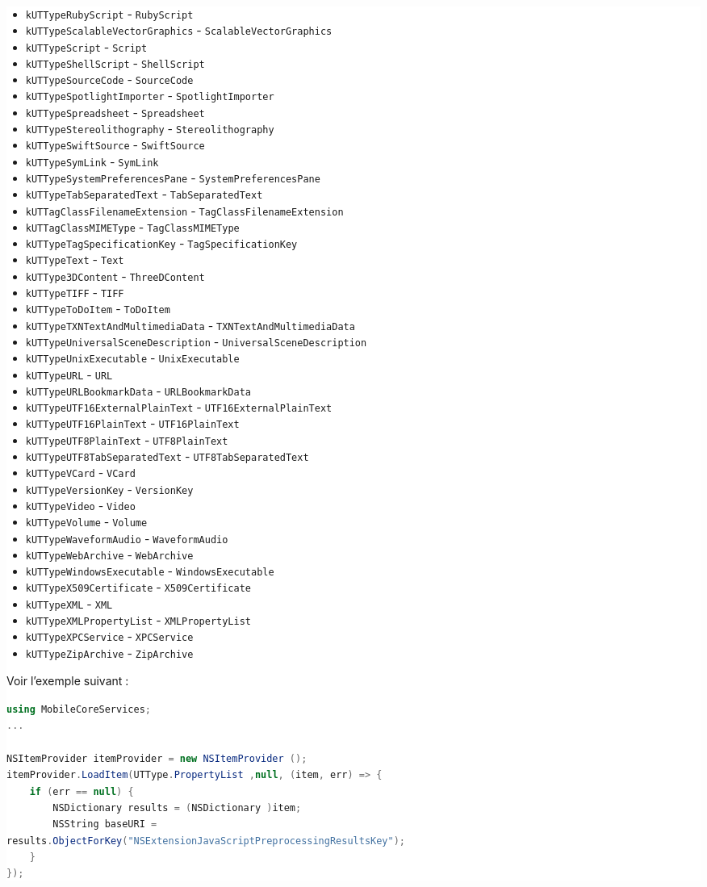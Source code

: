 - `kUTTypeRubyScript` - `RubyScript`
- `kUTTypeScalableVectorGraphics` - `ScalableVectorGraphics`
- `kUTTypeScript` - `Script`
- `kUTTypeShellScript` - `ShellScript`
- `kUTTypeSourceCode` - `SourceCode`
- `kUTTypeSpotlightImporter` - `SpotlightImporter`
- `kUTTypeSpreadsheet` - `Spreadsheet`
- `kUTTypeStereolithography` - `Stereolithography`
- `kUTTypeSwiftSource` - `SwiftSource`
- `kUTTypeSymLink` - `SymLink`
- `kUTTypeSystemPreferencesPane` - `SystemPreferencesPane`
- `kUTTypeTabSeparatedText` - `TabSeparatedText`
- `kUTTagClassFilenameExtension` - `TagClassFilenameExtension`
- `kUTTagClassMIMEType` - `TagClassMIMEType`
- `kUTTypeTagSpecificationKey` - `TagSpecificationKey`
- `kUTTypeText` - `Text`
- `kUTType3DContent` - `ThreeDContent`
- `kUTTypeTIFF` - `TIFF`
- `kUTTypeToDoItem` - `ToDoItem`
- `kUTTypeTXNTextAndMultimediaData` - `TXNTextAndMultimediaData`
- `kUTTypeUniversalSceneDescription` - `UniversalSceneDescription`
- `kUTTypeUnixExecutable` - `UnixExecutable`
- `kUTTypeURL` - `URL` 
- `kUTTypeURLBookmarkData` - `URLBookmarkData`
- `kUTTypeUTF16ExternalPlainText` - `UTF16ExternalPlainText`
- `kUTTypeUTF16PlainText` - `UTF16PlainText`
- `kUTTypeUTF8PlainText` - `UTF8PlainText`
- `kUTTypeUTF8TabSeparatedText` - `UTF8TabSeparatedText`
- `kUTTypeVCard` - `VCard`
- `kUTTypeVersionKey` - `VersionKey` 
- `kUTTypeVideo` - `Video` 
- `kUTTypeVolume` - `Volume` 
- `kUTTypeWaveformAudio` - `WaveformAudio`
- `kUTTypeWebArchive` - `WebArchive`
- `kUTTypeWindowsExecutable` - `WindowsExecutable`
- `kUTTypeX509Certificate` - `X509Certificate`
- `kUTTypeXML` - `XML`
- `kUTTypeXMLPropertyList` - `XMLPropertyList`
- `kUTTypeXPCService` - `XPCService`
- `kUTTypeZipArchive` - `ZipArchive`

Voir l’exemple suivant :

```csharp
using MobileCoreServices;
...

NSItemProvider itemProvider = new NSItemProvider ();
itemProvider.LoadItem(UTType.PropertyList ,null, (item, err) => {
    if (err == null) {
        NSDictionary results = (NSDictionary )item;
        NSString baseURI =
results.ObjectForKey("NSExtensionJavaScriptPreprocessingResultsKey");
    }
});
```
